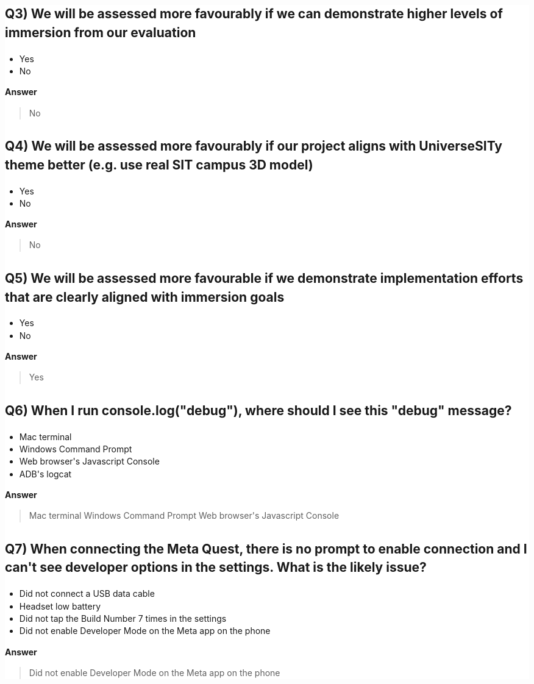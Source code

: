 ## Q3) We will be assessed more favourably if we can demonstrate higher levels of immersion from our evaluation

- Yes
- No

__Answer__
> No

## Q4) We will be assessed more favourably if our project aligns with UniverseSITy theme better (e.g. use real SIT campus 3D model)

- Yes
- No

__Answer__
> No

## Q5) We will be assessed more favourable if we demonstrate implementation efforts that are clearly aligned with immersion goals

- Yes
- No

__Answer__
> Yes

## Q6) When I run console.log("debug"), where should I see this "debug" message?

- Mac terminal
- Windows Command Prompt
- Web browser's Javascript Console
- ADB's logcat

__Answer__
> Mac terminal
> Windows Command Prompt
> Web browser's Javascript Console

## Q7) When connecting the Meta Quest, there is no prompt to enable connection and I can't see developer options in the settings. What is the likely issue?

- Did not connect a USB data cable
- Headset low battery
- Did not tap the Build Number 7 times in the settings
- Did not enable Developer Mode on the Meta app on the phone

__Answer__
> Did not enable Developer Mode on the Meta app on the phone
